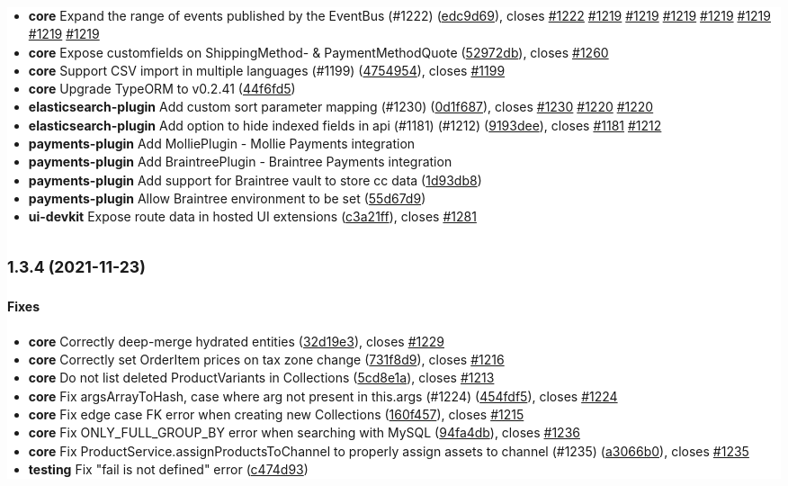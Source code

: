 * **core** Expand the range of events published by the EventBus (#1222) ([edc9d69](https://github.com/vendure-ecommerce/vendure/commit/edc9d69)), closes [#1222](https://github.com/vendure-ecommerce/vendure/issues/1222) [#1219](https://github.com/vendure-ecommerce/vendure/issues/1219) [#1219](https://github.com/vendure-ecommerce/vendure/issues/1219) [#1219](https://github.com/vendure-ecommerce/vendure/issues/1219) [#1219](https://github.com/vendure-ecommerce/vendure/issues/1219) [#1219](https://github.com/vendure-ecommerce/vendure/issues/1219) [#1219](https://github.com/vendure-ecommerce/vendure/issues/1219) [#1219](https://github.com/vendure-ecommerce/vendure/issues/1219)
* **core** Expose customfields on ShippingMethod- & PaymentMethodQuote ([52972db](https://github.com/vendure-ecommerce/vendure/commit/52972db)), closes [#1260](https://github.com/vendure-ecommerce/vendure/issues/1260)
* **core** Support CSV import in multiple languages (#1199) ([4754954](https://github.com/vendure-ecommerce/vendure/commit/4754954)), closes [#1199](https://github.com/vendure-ecommerce/vendure/issues/1199)
* **core** Upgrade TypeORM to v0.2.41 ([44f6fd5](https://github.com/vendure-ecommerce/vendure/commit/44f6fd5))
* **elasticsearch-plugin** Add custom sort parameter mapping (#1230) ([0d1f687](https://github.com/vendure-ecommerce/vendure/commit/0d1f687)), closes [#1230](https://github.com/vendure-ecommerce/vendure/issues/1230) [#1220](https://github.com/vendure-ecommerce/vendure/issues/1220) [#1220](https://github.com/vendure-ecommerce/vendure/issues/1220)
* **elasticsearch-plugin** Add option to hide indexed fields in api (#1181) (#1212) ([9193dee](https://github.com/vendure-ecommerce/vendure/commit/9193dee)), closes [#1181](https://github.com/vendure-ecommerce/vendure/issues/1181) [#1212](https://github.com/vendure-ecommerce/vendure/issues/1212)
* **payments-plugin** Add MolliePlugin - Mollie Payments integration
* **payments-plugin** Add BraintreePlugin - Braintree Payments integration
* **payments-plugin** Add support for Braintree vault to store cc data ([1d93db8](https://github.com/vendure-ecommerce/vendure/commit/1d93db8))
* **payments-plugin** Allow Braintree environment to be set ([55d67d9](https://github.com/vendure-ecommerce/vendure/commit/55d67d9))
* **ui-devkit** Expose route data in hosted UI extensions ([c3a21ff](https://github.com/vendure-ecommerce/vendure/commit/c3a21ff)), closes [#1281](https://github.com/vendure-ecommerce/vendure/issues/1281)

## <small>1.3.4 (2021-11-23)</small>


#### Fixes

* **core** Correctly deep-merge hydrated entities ([32d19e3](https://github.com/vendure-ecommerce/vendure/commit/32d19e3)), closes [#1229](https://github.com/vendure-ecommerce/vendure/issues/1229)
* **core** Correctly set OrderItem prices on tax zone change ([731f8d9](https://github.com/vendure-ecommerce/vendure/commit/731f8d9)), closes [#1216](https://github.com/vendure-ecommerce/vendure/issues/1216)
* **core** Do not list deleted ProductVariants in Collections ([5cd8e1a](https://github.com/vendure-ecommerce/vendure/commit/5cd8e1a)), closes [#1213](https://github.com/vendure-ecommerce/vendure/issues/1213)
* **core** Fix argsArrayToHash, case where arg not present in this.args (#1224) ([454fdf5](https://github.com/vendure-ecommerce/vendure/commit/454fdf5)), closes [#1224](https://github.com/vendure-ecommerce/vendure/issues/1224)
* **core** Fix edge case FK error when creating new Collections ([160f457](https://github.com/vendure-ecommerce/vendure/commit/160f457)), closes [#1215](https://github.com/vendure-ecommerce/vendure/issues/1215)
* **core** Fix ONLY_FULL_GROUP_BY error when searching with MySQL ([94fa4db](https://github.com/vendure-ecommerce/vendure/commit/94fa4db)), closes [#1236](https://github.com/vendure-ecommerce/vendure/issues/1236)
* **core** Fix ProductService.assignProductsToChannel to properly assign assets to channel (#1235) ([a3066b0](https://github.com/vendure-ecommerce/vendure/commit/a3066b0)), closes [#1235](https://github.com/vendure-ecommerce/vendure/issues/1235)
* **testing** Fix "fail is not defined" error ([c474d93](https://github.com/vendure-ecommerce/vendure/commit/c474d93))

